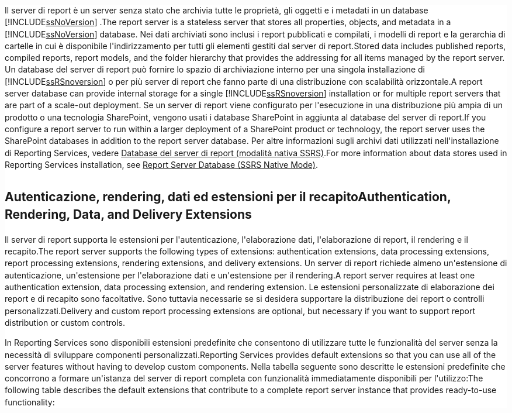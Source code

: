  <span data-ttu-id="48a41-254">Il server di report è un server senza stato che archivia tutte le proprietà, gli oggetti e i metadati in un database [!INCLUDE[ssNoVersion](../includes/ssnoversion-md.md)] .</span><span class="sxs-lookup"><span data-stu-id="48a41-254">The report server is a stateless server that stores all properties, objects, and metadata in a [!INCLUDE[ssNoVersion](../includes/ssnoversion-md.md)] database.</span></span> <span data-ttu-id="48a41-255">Nei dati archiviati sono inclusi i report pubblicati e compilati, i modelli di report e la gerarchia di cartelle in cui è disponibile l'indirizzamento per tutti gli elementi gestiti dal server di report.</span><span class="sxs-lookup"><span data-stu-id="48a41-255">Stored data includes published reports, compiled reports, report models, and the folder hierarchy that provides the addressing for all items managed by the report server.</span></span> <span data-ttu-id="48a41-256">Un database del server di report può fornire lo spazio di archiviazione interno per una singola installazione di [!INCLUDE[ssRSnoversion](../includes/ssrsnoversion-md.md)] o per più server di report che fanno parte di una distribuzione con scalabilità orizzontale.</span><span class="sxs-lookup"><span data-stu-id="48a41-256">A report server database can provide internal storage for a single [!INCLUDE[ssRSnoversion](../includes/ssrsnoversion-md.md)] installation or for multiple report servers that are part of a scale-out deployment.</span></span> <span data-ttu-id="48a41-257">Se un server di report viene configurato per l'esecuzione in una distribuzione più ampia di un prodotto o una tecnologia SharePoint, vengono usati i database SharePoint in aggiunta al database del server di report.</span><span class="sxs-lookup"><span data-stu-id="48a41-257">If you configure a report server to run within a larger deployment of a SharePoint product or technology, the report server uses the SharePoint databases in addition to the report server database.</span></span> <span data-ttu-id="48a41-258">Per altre informazioni sugli archivi dati utilizzati nell'installazione di Reporting Services, vedere [Database del server di report &#40;modalità nativa SSRS&#41;](report-server/report-server-database-ssrs-native-mode.md).</span><span class="sxs-lookup"><span data-stu-id="48a41-258">For more information about data stores used in Reporting Services installation, see [Report Server Database &#40;SSRS Native Mode&#41;](report-server/report-server-database-ssrs-native-mode.md).</span></span>

##  <a name="authentication-rendering-data-and-delivery-extensions"></a><a name="bkmk_authentication"></a><span data-ttu-id="48a41-259">Autenticazione, rendering, dati ed estensioni per il recapito</span><span class="sxs-lookup"><span data-stu-id="48a41-259">Authentication, Rendering, Data, and Delivery Extensions</span></span>
 <span data-ttu-id="48a41-260">Il server di report supporta le estensioni per l'autenticazione, l'elaborazione dati, l'elaborazione di report, il rendering e il recapito.</span><span class="sxs-lookup"><span data-stu-id="48a41-260">The report server supports the following types of extensions: authentication extensions, data processing extensions, report processing extensions, rendering extensions, and delivery extensions.</span></span> <span data-ttu-id="48a41-261">Un server di report richiede almeno un'estensione di autenticazione, un'estensione per l'elaborazione dati e un'estensione per il rendering.</span><span class="sxs-lookup"><span data-stu-id="48a41-261">A report server requires at least one authentication extension, data processing extension, and rendering extension.</span></span> <span data-ttu-id="48a41-262">Le estensioni personalizzate di elaborazione dei report e di recapito sono facoltative. Sono tuttavia necessarie se si desidera supportare la distribuzione dei report o controlli personalizzati.</span><span class="sxs-lookup"><span data-stu-id="48a41-262">Delivery and custom report processing extensions are optional, but necessary if you want to support report distribution or custom controls.</span></span>

 <span data-ttu-id="48a41-263">In Reporting Services sono disponibili estensioni predefinite che consentono di utilizzare tutte le funzionalità del server senza la necessità di sviluppare componenti personalizzati.</span><span class="sxs-lookup"><span data-stu-id="48a41-263">Reporting Services provides default extensions so that you can use all of the server features without having to develop custom components.</span></span> <span data-ttu-id="48a41-264">Nella tabella seguente sono descritte le estensioni predefinite che concorrono a formare un'istanza del server di report completa con funzionalità immediatamente disponibili per l'utilizzo:</span><span class="sxs-lookup"><span data-stu-id="48a41-264">The following table describes the default extensions that contribute to a complete report server instance that provides ready-to-use functionality:</span></span>
